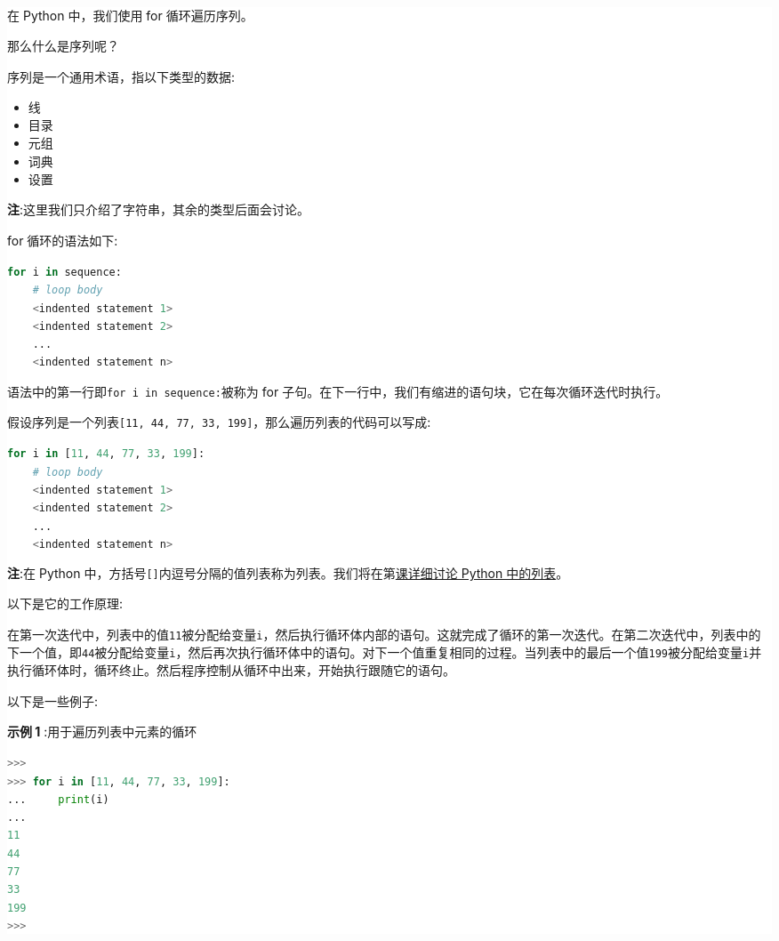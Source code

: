 在 Python 中，我们使用 for 循环遍历序列。

那么什么是序列呢？

序列是一个通用术语，指以下类型的数据:

*   线
*   目录
*   元组
*   词典
*   设置

**注**:这里我们只介绍了字符串，其余的类型后面会讨论。

for 循环的语法如下:

```py
for i in sequence:
    # loop body
    <indented statement 1>
    <indented statement 2>
    ... 
    <indented statement n>

```

语法中的第一行即`for i in sequence:`被称为 for 子句。在下一行中，我们有缩进的语句块，它在每次循环迭代时执行。

假设序列是一个列表`[11, 44, 77, 33, 199]`，那么遍历列表的代码可以写成:

```py
for i in [11, 44, 77, 33, 199]:
    # loop body
    <indented statement 1>
    <indented statement 2>
    ... 
    <indented statement n>

```

**注**:在 Python 中，方括号`[]`内逗号分隔的值列表称为列表。我们将在第[课详细讨论 Python 中的列表](/python-101/lists-in-python/)。

以下是它的工作原理:

在第一次迭代中，列表中的值`11`被分配给变量`i`，然后执行循环体内部的语句。这就完成了循环的第一次迭代。在第二次迭代中，列表中的下一个值，即`44`被分配给变量`i`，然后再次执行循环体中的语句。对下一个值重复相同的过程。当列表中的最后一个值`199`被分配给变量`i`并执行循环体时，循环终止。然后程序控制从循环中出来，开始执行跟随它的语句。

以下是一些例子:

**示例 1** :用于遍历列表中元素的循环

```py
>>>
>>> for i in [11, 44, 77, 33, 199]:
...     print(i)
...
11
44
77
33
199
>>>

```
